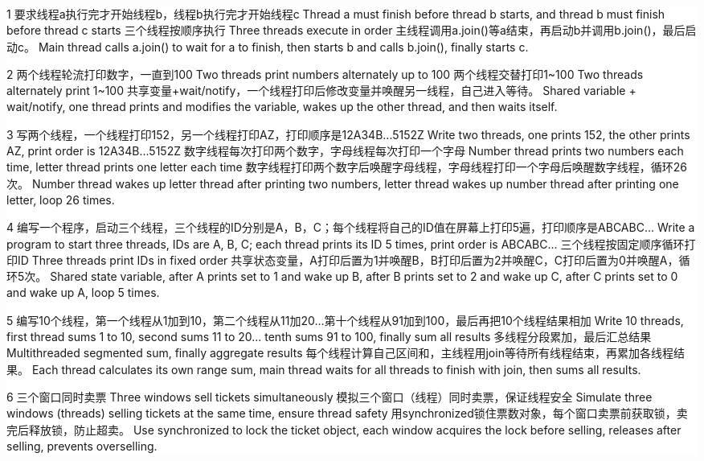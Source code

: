 
1
要求线程a执行完才开始线程b，线程b执行完才开始线程c
Thread a must finish before thread b starts, and thread b must finish before thread c starts
三个线程按顺序执行
Three threads execute in order
主线程调用a.join()等a结束，再启动b并调用b.join()，最后启动c。
Main thread calls a.join() to wait for a to finish, then starts b and calls b.join(), finally starts c.

2
两个线程轮流打印数字，一直到100
Two threads print numbers alternately up to 100
两个线程交替打印1~100
Two threads alternately print 1~100
共享变量+wait/notify，一个线程打印后修改变量并唤醒另一线程，自己进入等待。
Shared variable + wait/notify, one thread prints and modifies the variable, wakes up the other thread, and then waits itself.

3
写两个线程，一个线程打印152，另一个线程打印AZ，打印顺序是12A34B...5152Z
Write two threads, one prints 152, the other prints AZ, print order is 12A34B...5152Z
数字线程每次打印两个数字，字母线程每次打印一个字母
Number thread prints two numbers each time, letter thread prints one letter each time
数字线程打印两个数字后唤醒字母线程，字母线程打印一个字母后唤醒数字线程，循环26次。
Number thread wakes up letter thread after printing two numbers, letter thread wakes up number thread after printing one letter, loop 26 times.

4
编写一个程序，启动三个线程，三个线程的ID分别是A，B，C；每个线程将自己的ID值在屏幕上打印5遍，打印顺序是ABCABC...
Write a program to start three threads, IDs are A, B, C; each thread prints its ID 5 times, print order is ABCABC...
三个线程按固定顺序循环打印ID
Three threads print IDs in fixed order
共享状态变量，A打印后置为1并唤醒B，B打印后置为2并唤醒C，C打印后置为0并唤醒A，循环5次。
Shared state variable, after A prints set to 1 and wake up B, after B prints set to 2 and wake up C, after C prints set to 0 and wake up A, loop 5 times.

5
编写10个线程，第一个线程从1加到10，第二个线程从11加20…第十个线程从91加到100，最后再把10个线程结果相加
Write 10 threads, first thread sums 1 to 10, second sums 11 to 20... tenth sums 91 to 100, finally sum all results
多线程分段累加，最后汇总结果
Multithreaded segmented sum, finally aggregate results
每个线程计算自己区间和，主线程用join等待所有线程结束，再累加各线程结果。
Each thread calculates its own range sum, main thread waits for all threads to finish with join, then sums all results.

6
三个窗口同时卖票
Three windows sell tickets simultaneously
模拟三个窗口（线程）同时卖票，保证线程安全
Simulate three windows (threads) selling tickets at the same time, ensure thread safety
用synchronized锁住票数对象，每个窗口卖票前获取锁，卖完后释放锁，防止超卖。
Use synchronized to lock the ticket object, each window acquires the lock before selling, releases after selling, prevents overselling.
